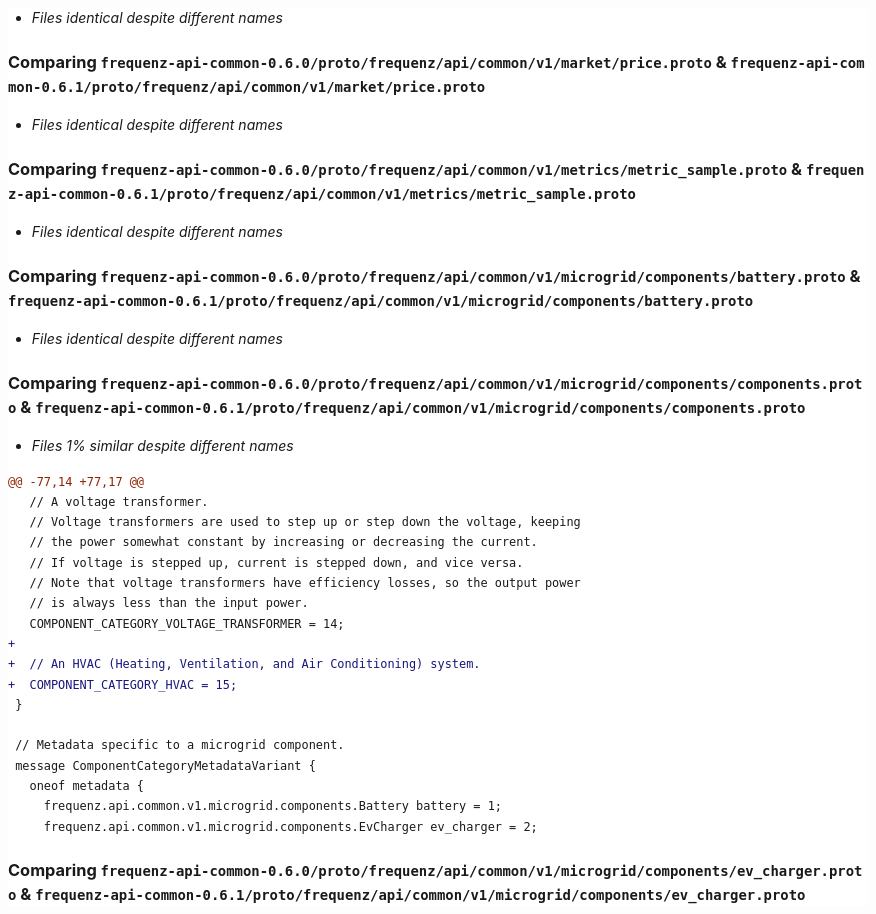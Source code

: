  * *Files identical despite different names*

### Comparing `frequenz-api-common-0.6.0/proto/frequenz/api/common/v1/market/price.proto` & `frequenz-api-common-0.6.1/proto/frequenz/api/common/v1/market/price.proto`

 * *Files identical despite different names*

### Comparing `frequenz-api-common-0.6.0/proto/frequenz/api/common/v1/metrics/metric_sample.proto` & `frequenz-api-common-0.6.1/proto/frequenz/api/common/v1/metrics/metric_sample.proto`

 * *Files identical despite different names*

### Comparing `frequenz-api-common-0.6.0/proto/frequenz/api/common/v1/microgrid/components/battery.proto` & `frequenz-api-common-0.6.1/proto/frequenz/api/common/v1/microgrid/components/battery.proto`

 * *Files identical despite different names*

### Comparing `frequenz-api-common-0.6.0/proto/frequenz/api/common/v1/microgrid/components/components.proto` & `frequenz-api-common-0.6.1/proto/frequenz/api/common/v1/microgrid/components/components.proto`

 * *Files 1% similar despite different names*

```diff
@@ -77,14 +77,17 @@
   // A voltage transformer.
   // Voltage transformers are used to step up or step down the voltage, keeping
   // the power somewhat constant by increasing or decreasing the current.
   // If voltage is stepped up, current is stepped down, and vice versa.
   // Note that voltage transformers have efficiency losses, so the output power
   // is always less than the input power.
   COMPONENT_CATEGORY_VOLTAGE_TRANSFORMER = 14;
+
+  // An HVAC (Heating, Ventilation, and Air Conditioning) system.
+  COMPONENT_CATEGORY_HVAC = 15;
 }
 
 // Metadata specific to a microgrid component.
 message ComponentCategoryMetadataVariant {
   oneof metadata {
     frequenz.api.common.v1.microgrid.components.Battery battery = 1;
     frequenz.api.common.v1.microgrid.components.EvCharger ev_charger = 2;
```

### Comparing `frequenz-api-common-0.6.0/proto/frequenz/api/common/v1/microgrid/components/ev_charger.proto` & `frequenz-api-common-0.6.1/proto/frequenz/api/common/v1/microgrid/components/ev_charger.proto`
